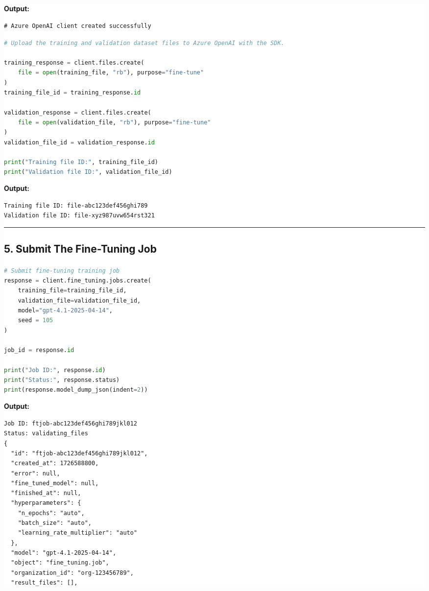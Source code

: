 **Output:**
```
# Azure OpenAI client created successfully
```

```python
# Upload the training and validation dataset files to Azure OpenAI with the SDK.

training_response = client.files.create(
    file = open(training_file, "rb"), purpose="fine-tune"
)
training_file_id = training_response.id

validation_response = client.files.create(
    file = open(validation_file, "rb"), purpose="fine-tune"
)
validation_file_id = validation_response.id

print("Training file ID:", training_file_id)
print("Validation file ID:", validation_file_id)
```

**Output:**
```
Training file ID: file-abc123def456ghi789
Validation file ID: file-xyz987uvw654rst321
```

---

## 5. Submit The Fine-Tuning Job

```python
# Submit fine-tuning training job
response = client.fine_tuning.jobs.create(
    training_file=training_file_id,
    validation_file=validation_file_id,
    model="gpt-4.1-2025-04-14",
    seed = 105
)

job_id = response.id

print("Job ID:", response.id)
print("Status:", response.status)
print(response.model_dump_json(indent=2))
```

**Output:**
```
Job ID: ftjob-abc123def456ghi789jkl012
Status: validating_files
{
  "id": "ftjob-abc123def456ghi789jkl012",
  "created_at": 1726588800,
  "error": null,
  "fine_tuned_model": null,
  "finished_at": null,
  "hyperparameters": {
    "n_epochs": "auto",
    "batch_size": "auto",
    "learning_rate_multiplier": "auto"
  },
  "model": "gpt-4.1-2025-04-14",
  "object": "fine_tuning.job",
  "organization_id": "org-123456789",
  "result_files": [],
```